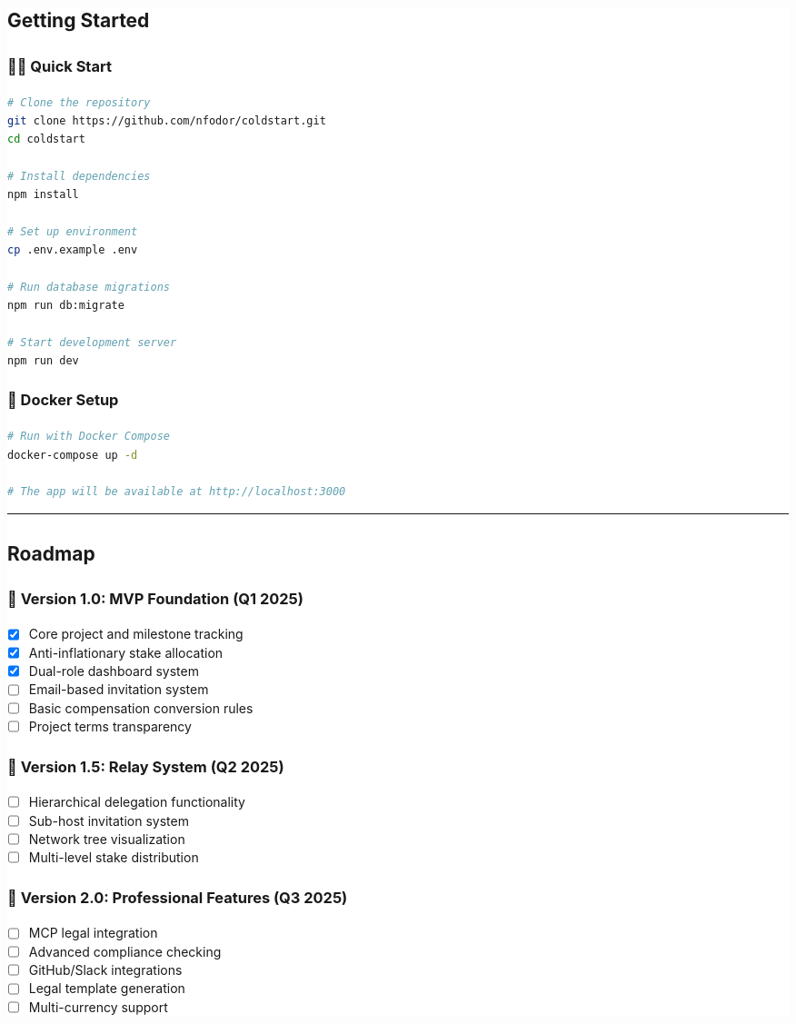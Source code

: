 
## Getting Started

### 🏃‍♂️ Quick Start

```bash
# Clone the repository
git clone https://github.com/nfodor/coldstart.git
cd coldstart

# Install dependencies
npm install

# Set up environment
cp .env.example .env

# Run database migrations
npm run db:migrate  

# Start development server
npm run dev
```

### 🐳 Docker Setup

```bash
# Run with Docker Compose
docker-compose up -d

# The app will be available at http://localhost:3000
```

---

## Roadmap

### 🎯 **Version 1.0: MVP Foundation** (Q1 2025)
- [x] Core project and milestone tracking
- [x] Anti-inflationary stake allocation  
- [x] Dual-role dashboard system
- [ ] Email-based invitation system
- [ ] Basic compensation conversion rules
- [ ] Project terms transparency

### 🚀 **Version 1.5: Relay System** (Q2 2025)
- [ ] Hierarchical delegation functionality
- [ ] Sub-host invitation system
- [ ] Network tree visualization
- [ ] Multi-level stake distribution

### 💼 **Version 2.0: Professional Features** (Q3 2025)
- [ ] MCP legal integration
- [ ] Advanced compliance checking
- [ ] GitHub/Slack integrations
- [ ] Legal template generation
- [ ] Multi-currency support
